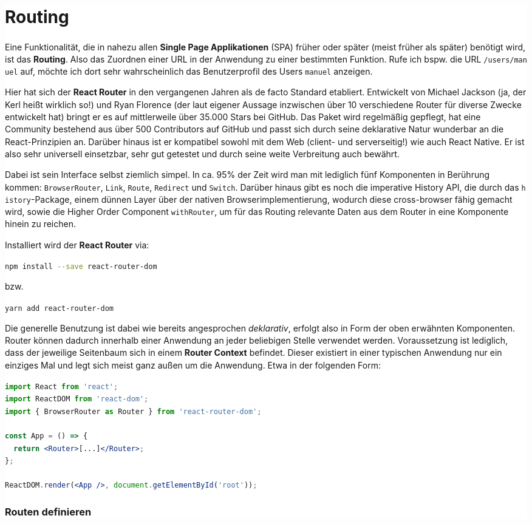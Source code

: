 # Routing

Eine Funktionalität, die in nahezu allen **Single Page Applikationen** \(SPA\) früher oder später \(meist früher als später\) benötigt wird, ist das **Routing**. Also das Zuordnen einer URL in der Anwendung zu einer bestimmten Funktion. Rufe ich bspw. die URL `/users/manuel` auf, möchte ich dort sehr wahrscheinlich das Benutzerprofil des Users `manuel` anzeigen.

Hier hat sich der **React Router** in den vergangenen Jahren als de facto Standard etabliert. Entwickelt von Michael Jackson \(ja, der Kerl heißt wirklich so!\) und Ryan Florence \(der laut eigener Aussage inzwischen über 10 verschiedene Router für diverse Zwecke entwickelt hat\) bringt er es auf mittlerweile über 35.000 Stars bei GitHub. Das Paket wird regelmäßig gepflegt, hat eine Community bestehend aus über 500 Contributors auf GitHub und passt sich durch seine deklarative Natur wunderbar an die React-Prinzipien an. Darüber hinaus ist er kompatibel sowohl mit dem Web \(client- und serverseitig!\) wie auch React Native. Er ist also sehr universell einsetzbar, sehr gut getestet und durch seine weite Verbreitung auch bewährt.

Dabei ist sein Interface selbst ziemlich simpel. In ca. 95% der Zeit wird man mit lediglich fünf Komponenten in Berührung kommen: `BrowserRouter`, `Link`, `Route`, `Redirect` und `Switch`. Darüber hinaus gibt es noch die imperative History API, die durch das `history`-Package, einem dünnen Layer über der nativen Browserimplementierung, wodurch diese cross-browser fähig gemacht wird, sowie die Higher Order Component `withRouter`, um für das Routing relevante Daten aus dem Router in eine Komponente hinein zu reichen.

Installiert wird der **React Router** via:

```bash
npm install --save react-router-dom
```

bzw.

```bash
yarn add react-router-dom
```

Die generelle Benutzung ist dabei wie bereits angesprochen _deklarativ_, erfolgt also in Form der oben erwähnten Komponenten. Router können dadurch innerhalb einer Anwendung an jeder beliebigen Stelle verwendet werden. Voraussetzung ist lediglich, dass der jeweilige Seitenbaum sich in einem **Router Context** befindet. Dieser existiert in einer typischen Anwendung nur ein einziges Mal und legt sich meist ganz außen um die Anwendung. Etwa in der folgenden Form:

```jsx
import React from 'react';
import ReactDOM from 'react-dom';
import { BrowserRouter as Router } from 'react-router-dom';

const App = () => {
  return <Router>[...]</Router>;
};

ReactDOM.render(<App />, document.getElementById('root'));
```

### Routen definieren
